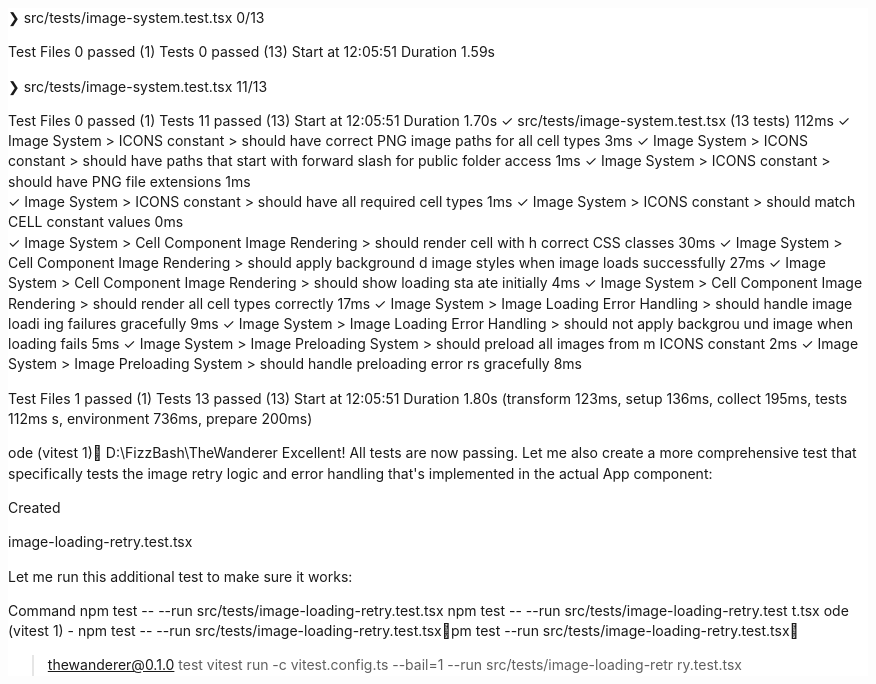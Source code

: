  ❯ src/tests/image-system.test.tsx 0/13

 Test Files 0 passed (1)
      Tests 0 passed (13)
   Start at 12:05:51
   Duration 1.59s

 ❯ src/tests/image-system.test.tsx 11/13

 Test Files 0 passed (1)
      Tests 11 passed (13)
   Start at 12:05:51
   Duration 1.70s
 ✓ src/tests/image-system.test.tsx (13 tests) 112ms
   ✓ Image System > ICONS constant > should have correct PNG image paths for all cell types 3ms
   ✓ Image System > ICONS constant > should have paths that start with forward slash for public folder access 1ms
   ✓ Image System > ICONS constant > should have PNG file extensions 1ms    
   ✓ Image System > ICONS constant > should have all required cell types 1ms
   ✓ Image System > ICONS constant > should match CELL constant values 0ms  
   ✓ Image System > Cell Component Image Rendering > should render cell with
h correct CSS classes 30ms
   ✓ Image System > Cell Component Image Rendering > should apply background
d image styles when image loads successfully 27ms
   ✓ Image System > Cell Component Image Rendering > should show loading sta
ate initially 4ms
   ✓ Image System > Cell Component Image Rendering > should render all cell 
 types correctly 17ms
   ✓ Image System > Image Loading Error Handling > should handle image loadi
ing failures gracefully 9ms
   ✓ Image System > Image Loading Error Handling > should not apply backgrou
und image when loading fails 5ms
   ✓ Image System > Image Preloading System > should preload all images from
m ICONS constant 2ms
   ✓ Image System > Image Preloading System > should handle preloading error
rs gracefully 8ms

 Test Files  1 passed (1)
      Tests  13 passed (13)
   Start at  12:05:51
   Duration  1.80s (transform 123ms, setup 136ms, collect 195ms, tests 112ms
s, environment 736ms, prepare 200ms)

ode (vitest 1)
D:\FizzBash\TheWanderer
Excellent! All tests are now passing. Let me also create a more comprehensive test that specifically tests the image retry logic and error handling that's implemented in the actual App component:

Created

image-loading-retry.test.tsx


Let me run this additional test to make sure it works:

Command
npm test -- --run src/tests/image-loading-retry.test.tsx
npm test -- --run src/tests/image-loading-retry.test
t.tsx
ode (vitest 1) - npm  test -- --run src/tests/image-loading-retry.test.tsxpm test --run src/tests/image-loading-retry.test.tsx
> thewanderer@0.1.0 test
> vitest run -c vitest.config.ts --bail=1 --run src/tests/image-loading-retr
ry.test.tsx

